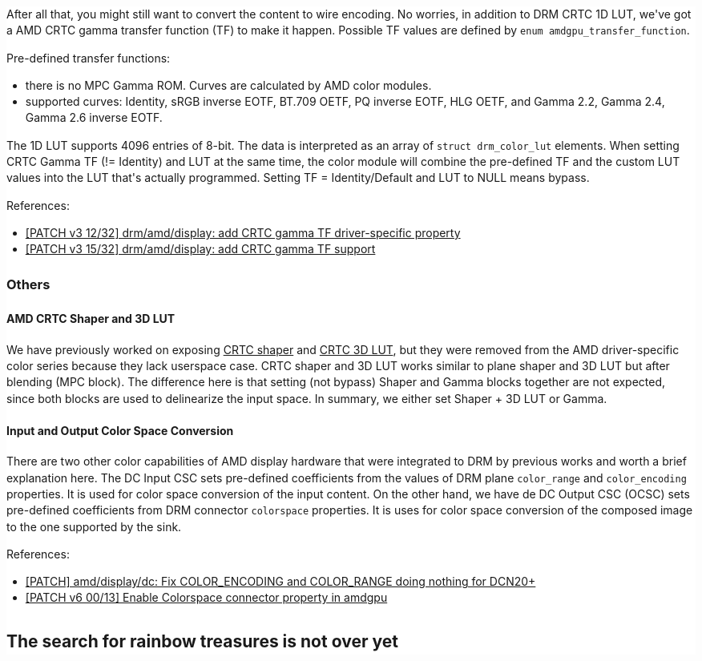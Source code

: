 After all that, you might still want to convert the content to wire encoding.
No worries, in addition to DRM CRTC 1D LUT, we've got a AMD CRTC gamma transfer
function (TF) to make it happen. Possible TF values are defined by `enum
amdgpu_transfer_function`.

Pre-defined transfer functions:
- there is no MPC Gamma ROM. Curves are calculated by AMD color modules.
- supported curves: Identity, sRGB inverse EOTF, BT.709 OETF, PQ inverse EOTF,
  HLG OETF, and Gamma 2.2, Gamma 2.4, Gamma 2.6 inverse EOTF.

The 1D LUT supports 4096 entries of 8-bit. The data is interpreted as an array
of `struct drm_color_lut` elements. When setting CRTC Gamma TF (!= Identity)
and LUT at the same time, the color module will combine the pre-defined TF and
the custom LUT values into the LUT that's actually programmed. Setting TF =
Identity/Default and LUT to NULL means bypass.

References:
- [[PATCH v3 12/32] drm/amd/display: add CRTC gamma TF driver-specific property](https://lore.kernel.org/amd-gfx/20230925194932.1329483-13-mwen@igalia.com/)
- [[PATCH v3 15/32] drm/amd/display: add CRTC gamma TF support ](https://lore.kernel.org/amd-gfx/20230925194932.1329483-16-mwen@igalia.com/)

### Others

#### AMD CRTC Shaper and 3D LUT

We have previously worked on exposing [CRTC shaper](https://lore.kernel.org/dri-devel/20230423141051.702990-27-mwen@igalia.com/)
and [CRTC 3D LUT](https://lore.kernel.org/dri-devel/20230423141051.702990-25-mwen@igalia.com/),
but they were removed from the AMD driver-specific color series because they
lack userspace case. CRTC shaper and 3D LUT works similar to plane shaper and
3D LUT but after blending (MPC block). The difference here is that setting (not
bypass) Shaper and Gamma blocks together are not expected, since both blocks
are used to delinearize the input space. In summary, we either set Shaper + 3D
LUT or Gamma.

#### Input and Output Color Space Conversion

There are two other color capabilities of AMD display hardware that were
integrated to DRM by previous works and worth a brief explanation here. The DC
Input CSC sets pre-defined coefficients from the values of DRM plane
`color_range` and `color_encoding` properties. It is used for color space
conversion of the input content. On the other hand, we have de DC Output CSC
(OCSC) sets pre-defined coefficients from DRM connector `colorspace`
properties. It is uses for color space conversion of the composed image to the
one supported by the sink.

References:
- [[PATCH] amd/display/dc: Fix COLOR\_ENCODING and COLOR\_RANGE doing nothing for DCN20+](https://lore.kernel.org/amd-gfx/20220616012127.793375-1-joshua@froggi.es/)
- [[PATCH v6 00/13] Enable Colorspace connector property in amdgpu](https://lore.kernel.org/dri-devel/20230607152617.997573-1-harry.wentland@amd.com/)

## The search for rainbow treasures is not over yet
